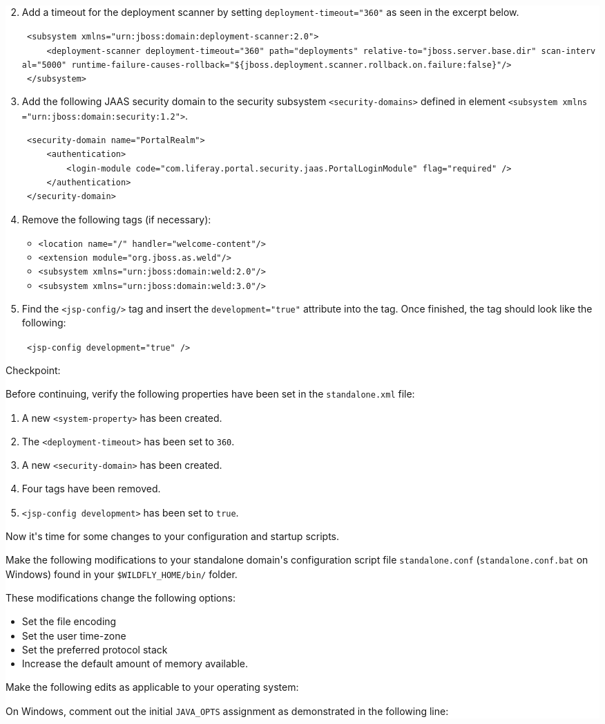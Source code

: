 2. Add a timeout for the deployment scanner by setting
`deployment-timeout="360"` as seen in the excerpt below.

        <subsystem xmlns="urn:jboss:domain:deployment-scanner:2.0">
            <deployment-scanner deployment-timeout="360" path="deployments" relative-to="jboss.server.base.dir" scan-interval="5000" runtime-failure-causes-rollback="${jboss.deployment.scanner.rollback.on.failure:false}"/>
        </subsystem>

3. Add the following JAAS security domain to the security subsystem
   `<security-domains>` defined in element `<subsystem
   xmlns="urn:jboss:domain:security:1.2">`.

        <security-domain name="PortalRealm">
            <authentication>
                <login-module code="com.liferay.portal.security.jaas.PortalLoginModule" flag="required" />
            </authentication>
        </security-domain>

4. Remove the following tags (if necessary):

    - `<location name="/" handler="welcome-content"/>`
    - `<extension module="org.jboss.as.weld"/>`
    - `<subsystem xmlns="urn:jboss:domain:weld:2.0"/>`
    - `<subsystem xmlns="urn:jboss:domain:weld:3.0"/>`

5. Find the `<jsp-config/>` tag and insert the `development="true"` attribute
   into the tag. Once finished, the tag should look like the following:

        <jsp-config development="true" />

Checkpoint:

Before continuing, verify the following properties have been set in the `standalone.xml` file:

1. A new `<system-property>` has been created.

2. The `<deployment-timeout>` has been set to `360`.

3. A new `<security-domain>` has been created.

4. Four tags have been removed.

5. `<jsp-config development>` has been set to `true`.

Now it's time for some changes to your configuration and startup scripts.
 
Make the following modifications to your standalone domain's configuration
script file `standalone.conf` (`standalone.conf.bat` on Windows) found in your
`$WILDFLY_HOME/bin/` folder.

These modifications change the following options: 
- Set the file encoding
- Set the user time-zone
- Set the preferred protocol stack
- Increase the default amount of memory available.

Make the following edits as applicable to your operating system:

On Windows, comment out the initial `JAVA_OPTS` assignment as demonstrated in
the following line:
